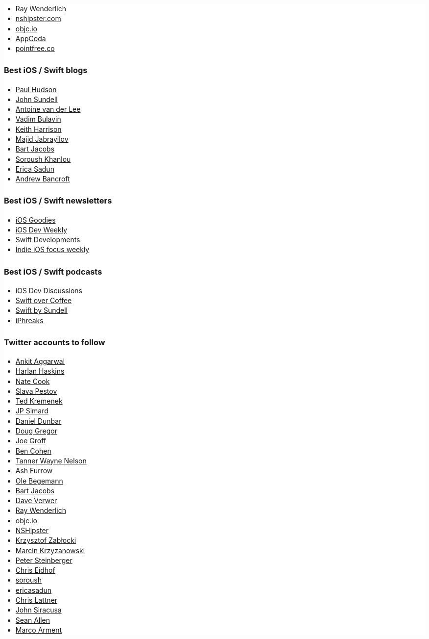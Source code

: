 - [Ray Wenderlich](https://www.raywenderlich.com/)
- [nshipster.com](https://nshipster.com/)
- [objc.io](https://www.objc.io/blog/)
- [AppCoda](https://www.appcoda.com/)
- [pointfree.co](https://www.pointfree.co/)

### Best iOS / Swift blogs

- [Paul Hudson](https://hackingwithswift.com/)
- [John Sundell](https://www.swiftbysundell.com/)
- [Antoine van der Lee](https://www.avanderlee.com/)
- [Vadim Bulavin](https://www.vadimbulavin.com/)
- [Keith Harrison](https://useyourloaf.com/)
- [Majid Jabrayilov](https://swiftwithmajid.com/)
- [Bart Jacobs](https://cocoacasts.com/)
- [Soroush Khanlou](http://khanlou.com/)
- [Erica Sadun](https://ericasadun.com/)
- [Andrew Bancroft](https://www.andrewcbancroft.com/)

### Best iOS / Swift newsletters

- [iOS Goodies](http://ios-goodies.com/)
- [iOS Dev Weekly](https://iosdevweekly.com/)
- [Swift Developments](https://andybargh.com/swiftdevelopments/)
- [Indie iOS focus weekly](http://indieiosfocus.com/)

### Best iOS / Swift podcasts

- [iOS Dev Discussions](https://podcasts.apple.com/us/podcast/ios-dev-discussions-sean-allen/id1426167395)
- [Swift over Coffee](https://podcasts.apple.com/us/podcast/swift-over-coffee/id1435076502)
- [Swift by Sundell](https://swiftbysundell.com/podcast/)
- [iPhreaks](https://devchat.tv/iphreaks/)

### Twitter accounts to follow

- [Ankit Aggarwal](https://x.com/aciidb0mb3r)
- [Harlan Haskins](https://x.com/harlanhaskins)
- [Nate Cook](https://x.com/nnnnnnnn)
- [Slava Pestov](https://x.com/slava_pestov)
- [Ted Kremenek](https://x.com/tkremenek)
- [JP Simard](https://x.com/simjp)
- [Daniel Dunbar](https://x.com/daniel_dunbar)
- [Doug Gregor](https://x.com/dgregor79)
- [Joe Groff](https://x.com/jckarter)
- [Ben Cohen](https://x.com/AirspeedSwift)
- [Tanner Wayne Nelson](https://x.com/tanner0101)
- [Ash Furrow](https://x.com/ashfurrow)
- [Ole Begemann](https://x.com/olebegemann)
- [Bart Jacobs](https://x.com/_bartjacobs)
- [Dave Verwer](https://x.com/daveverwer)
- [Ray Wenderlich](https://x.com/rwenderlich)
- [objc.io](https://x.com/objcio)
- [NSHipster](https://x.com/NSHipster)
- [Krzysztof Zabłocki](https://x.com/merowing_)
- [Marcin Krzyzanowski](https://x.com/krzyzanowskim)
- [Peter Steinberger](https://x.com/steipete)
- [Chris Eidhof](https://x.com/chriseidhof)
- [soroush](https://x.com/khanlou)
- [ericasadun](https://x.com/ericasadun)
- [Chris Lattner](https://x.com/clattner_llvm)
- [John Siracusa](https://x.com/siracusa)
- [Sean Allen](https://x.com/seanallen_dev)
- [Marco Arment](https://x.com/marcoarment)